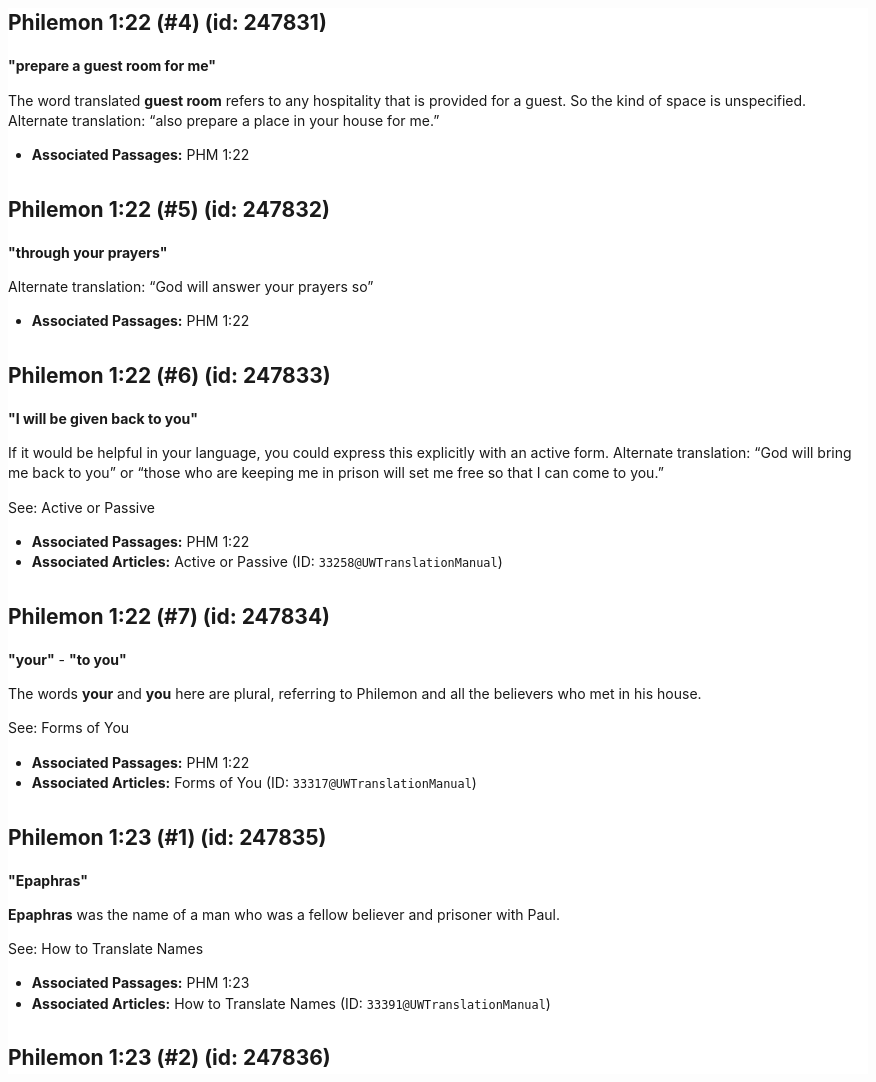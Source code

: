 ## Philemon 1:22 (#4) (id: 247831)

**"prepare a guest room for me"**

The word translated **guest room** refers to any hospitality that is provided for a guest. So the kind of space is unspecified. Alternate translation: “also prepare a place in your house for me.”

* **Associated Passages:** PHM 1:22

## Philemon 1:22 (#5) (id: 247832)

**"through your prayers"**

Alternate translation: “God will answer your prayers so”

* **Associated Passages:** PHM 1:22

## Philemon 1:22 (#6) (id: 247833)

**"I will be given back to you"**

If it would be helpful in your language, you could express this explicitly with an active form. Alternate translation: “God will bring me back to you” or “those who are keeping me in prison will set me free so that I can come to you.”

See: Active or Passive

* **Associated Passages:** PHM 1:22
* **Associated Articles:** Active or Passive (ID: `33258@UWTranslationManual`)

## Philemon 1:22 (#7) (id: 247834)

**"your"** \- **"to you"**

The words **your** and **you** here are plural, referring to Philemon and all the believers who met in his house.

See: Forms of You

* **Associated Passages:** PHM 1:22
* **Associated Articles:** Forms of You (ID: `33317@UWTranslationManual`)

## Philemon 1:23 (#1) (id: 247835)

**"Epaphras"**

**Epaphras** was the name of a man who was a fellow believer and prisoner with Paul.

See: How to Translate Names

* **Associated Passages:** PHM 1:23
* **Associated Articles:** How to Translate Names (ID: `33391@UWTranslationManual`)

## Philemon 1:23 (#2) (id: 247836)
